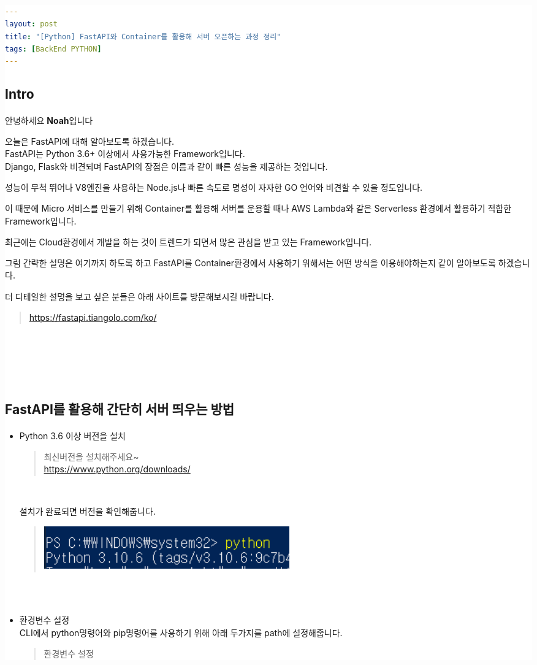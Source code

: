 ```yaml
---
layout: post
title: "[Python] FastAPI와 Container를 활용해 서버 오픈하는 과정 정리"
tags: [BackEnd PYTHON]
---
```


## Intro

안녕하세요 **Noah**입니다

오늘은 FastAPI에 대해 알아보도록 하겠습니다.<br/>
FastAPI는 Python 3.6+ 이상에서 사용가능한 Framework입니다.<br/>
Django, Flask와 비견되며 FastAPI의 장점은 이름과 같이 빠른 성능을 제공하는 것입니다.

성능이 무척 뛰어나 V8엔진을 사용하는 Node.js나 빠른 속도로 명성이 자자한 GO 언어와 비견할 수 있을 정도입니다.

이 때문에 Micro 서비스를 만들기 위해 Container를 활용해 서버를 운용할 때나 AWS Lambda와 같은 Serverless 환경에서 활용하기 적합한 Framework입니다.

최근에는 Cloud환경에서 개발을 하는 것이 트렌드가 되면서 많은 관심을 받고 있는 Framework입니다.

그럼 간략한 설명은 여기까지 하도록 하고 FastAPI를 Container환경에서 사용하기 위해서는 어떤 방식을 이용해야하는지 같이 알아보도록 하겠습니다.

더 디테일한 설명을 보고 싶은 분들은 아래 사이트를 방문해보시길 바랍니다.
> https://fastapi.tiangolo.com/ko/

<br/><br/><br/><br/>

## FastAPI를 활용해 간단히 서버 띄우는 방법
- Python 3.6 이상 버전을 설치<br/>
  > 최신버전을 설치해주세요~<br/>
  > https://www.python.org/downloads/
  
  <br/>
  
  설치가 완료되면 버전을 확인해줍니다.<br/>
  > <img src="../../../assets/img/BackEnd/Python/2022-08-06-FastAPI/python_version.png"  width="400"/>

  <br/><br/>
  
- 환경변수 설정<br/>
  CLI에서 python명령어와 pip명령어를 사용하기 위해 아래 두가지를 path에 설정해줍니다.
  > 환경변수 설정<br/>
